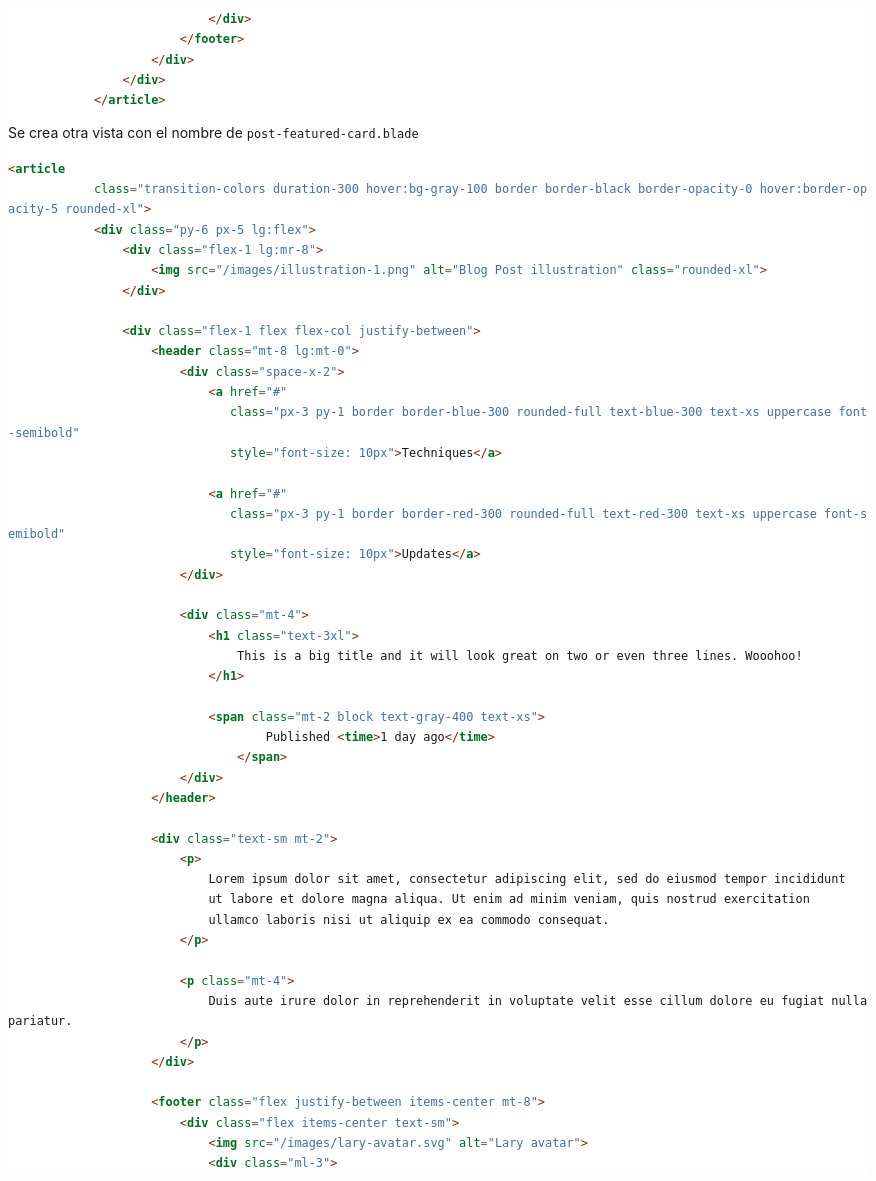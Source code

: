```html
                            </div>
                        </footer>
                    </div>
                </div>
            </article>
```

Se crea otra vista con el nombre de `post-featured-card.blade`

```html
<article
            class="transition-colors duration-300 hover:bg-gray-100 border border-black border-opacity-0 hover:border-opacity-5 rounded-xl">
            <div class="py-6 px-5 lg:flex">
                <div class="flex-1 lg:mr-8">
                    <img src="/images/illustration-1.png" alt="Blog Post illustration" class="rounded-xl">
                </div>

                <div class="flex-1 flex flex-col justify-between">
                    <header class="mt-8 lg:mt-0">
                        <div class="space-x-2">
                            <a href="#"
                               class="px-3 py-1 border border-blue-300 rounded-full text-blue-300 text-xs uppercase font-semibold"
                               style="font-size: 10px">Techniques</a>

                            <a href="#"
                               class="px-3 py-1 border border-red-300 rounded-full text-red-300 text-xs uppercase font-semibold"
                               style="font-size: 10px">Updates</a>
                        </div>

                        <div class="mt-4">
                            <h1 class="text-3xl">
                                This is a big title and it will look great on two or even three lines. Wooohoo!
                            </h1>

                            <span class="mt-2 block text-gray-400 text-xs">
                                    Published <time>1 day ago</time>
                                </span>
                        </div>
                    </header>

                    <div class="text-sm mt-2">
                        <p>
                            Lorem ipsum dolor sit amet, consectetur adipiscing elit, sed do eiusmod tempor incididunt
                            ut labore et dolore magna aliqua. Ut enim ad minim veniam, quis nostrud exercitation
                            ullamco laboris nisi ut aliquip ex ea commodo consequat.
                        </p>

                        <p class="mt-4">
                            Duis aute irure dolor in reprehenderit in voluptate velit esse cillum dolore eu fugiat nulla pariatur.
                        </p>
                    </div>

                    <footer class="flex justify-between items-center mt-8">
                        <div class="flex items-center text-sm">
                            <img src="/images/lary-avatar.svg" alt="Lary avatar">
                            <div class="ml-3">
```